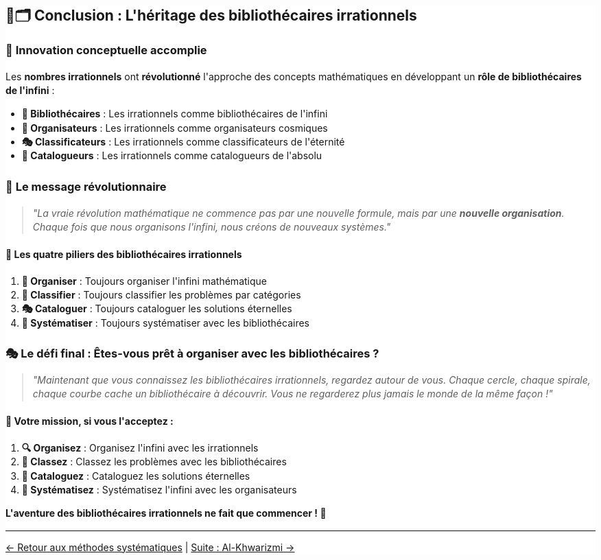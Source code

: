 ## 🎯🗂️ Conclusion : L'héritage des bibliothécaires irrationnels

### 🌟 **Innovation conceptuelle accomplie**

Les **nombres irrationnels** ont **révolutionné** l'approche des concepts mathématiques en développant un **rôle de bibliothécaires de l'infini** :

- **💎 Bibliothécaires** : Les irrationnels comme bibliothécaires de l'infini
- **🧠 Organisateurs** : Les irrationnels comme organisateurs cosmiques
- **🎭 Classificateurs** : Les irrationnels comme classificateurs de l'éternité
- **🌌 Catalogueurs** : Les irrationnels comme catalogueurs de l'absolu

### 🚀 **Le message révolutionnaire**

> *"La vraie révolution mathématique ne commence pas par une nouvelle formule, mais par une **nouvelle organisation**. Chaque fois que nous organisons l'infini, nous créons de nouveaux systèmes."*

#### **🎨 Les quatre piliers des bibliothécaires irrationnels**
1. **💫 Organiser** : Toujours organiser l'infini mathématique
2. **🧠 Classifier** : Toujours classifier les problèmes par catégories
3. **🎭 Cataloguer** : Toujours cataloguer les solutions éternelles
4. **🌌 Systématiser** : Toujours systématiser avec les bibliothécaires

### 🎭 **Le défi final : Êtes-vous prêt à organiser avec les bibliothécaires ?**

> *"Maintenant que vous connaissez les bibliothécaires irrationnels, regardez autour de vous. Chaque cercle, chaque spirale, chaque courbe cache un bibliothécaire à découvrir. Vous ne regarderez plus jamais le monde de la même façon !"*

#### **🌟 Votre mission, si vous l'acceptez :**
1. **🔍 Organisez** : Organisez l'infini avec les irrationnels
2. **🧠 Classez** : Classez les problèmes avec les bibliothécaires
3. **💫 Cataloguez** : Cataloguez les solutions éternelles
4. **🚀 Systématisez** : Systématisez l'infini avec les organisateurs

**L'aventure des bibliothécaires irrationnels ne fait que commencer ! 🌟**

---

[← Retour aux méthodes systématiques](3.1.1.9_Methodes_Systematiques_Procedures_Universelles.md) | [Suite : Al-Khwarizmi →](3.1_Al_Khwarizmi.md)
